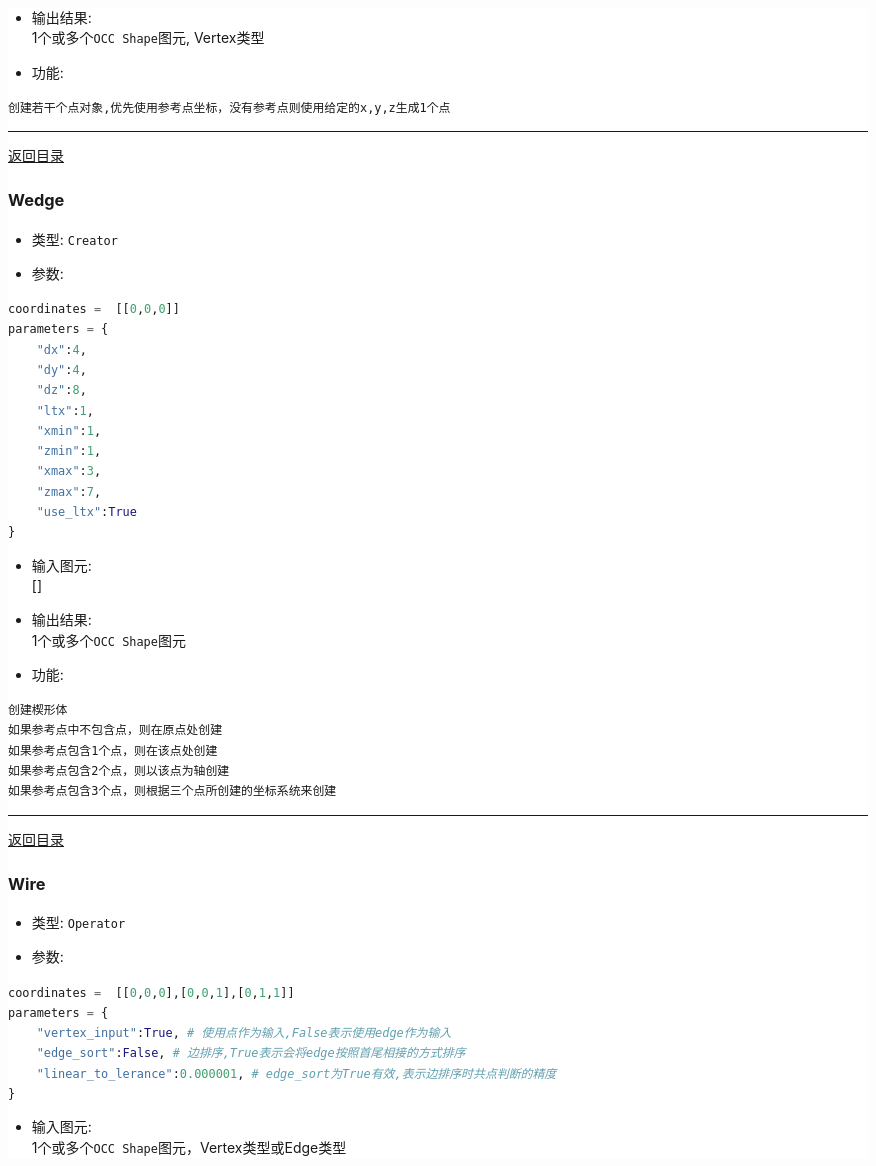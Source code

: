 - 输出结果:  
1个或多个`OCC Shape`图元, Vertex类型


- 功能:  
```
创建若干个点对象,优先使用参考点坐标，没有参考点则使用给定的x,y,z生成1个点
```
**************************************************************
[返回目录](#Outline)
### Wedge
- 类型: `Creator`


- 参数:  
```python
coordinates =  [[0,0,0]]
parameters = {
    "dx":4,
    "dy":4,
    "dz":8,
    "ltx":1,
    "xmin":1,
    "zmin":1,
    "xmax":3,
    "zmax":7,
    "use_ltx":True
}
```
- 输入图元:  
[]


- 输出结果:  
1个或多个`OCC Shape`图元


- 功能:  
```
创建楔形体
如果参考点中不包含点，则在原点处创建
如果参考点包含1个点，则在该点处创建
如果参考点包含2个点，则以该点为轴创建
如果参考点包含3个点，则根据三个点所创建的坐标系统来创建
```
**************************************************************
[返回目录](#Outline)
### Wire
- 类型: `Operator`


- 参数:  
```python
coordinates =  [[0,0,0],[0,0,1],[0,1,1]]
parameters = {
    "vertex_input":True, # 使用点作为输入,False表示使用edge作为输入
    "edge_sort":False, # 边排序,True表示会将edge按照首尾相接的方式排序
    "linear_to_lerance":0.000001, # edge_sort为True有效,表示边排序时共点判断的精度
}
```
- 输入图元:  
1个或多个`OCC Shape`图元，Vertex类型或Edge类型
